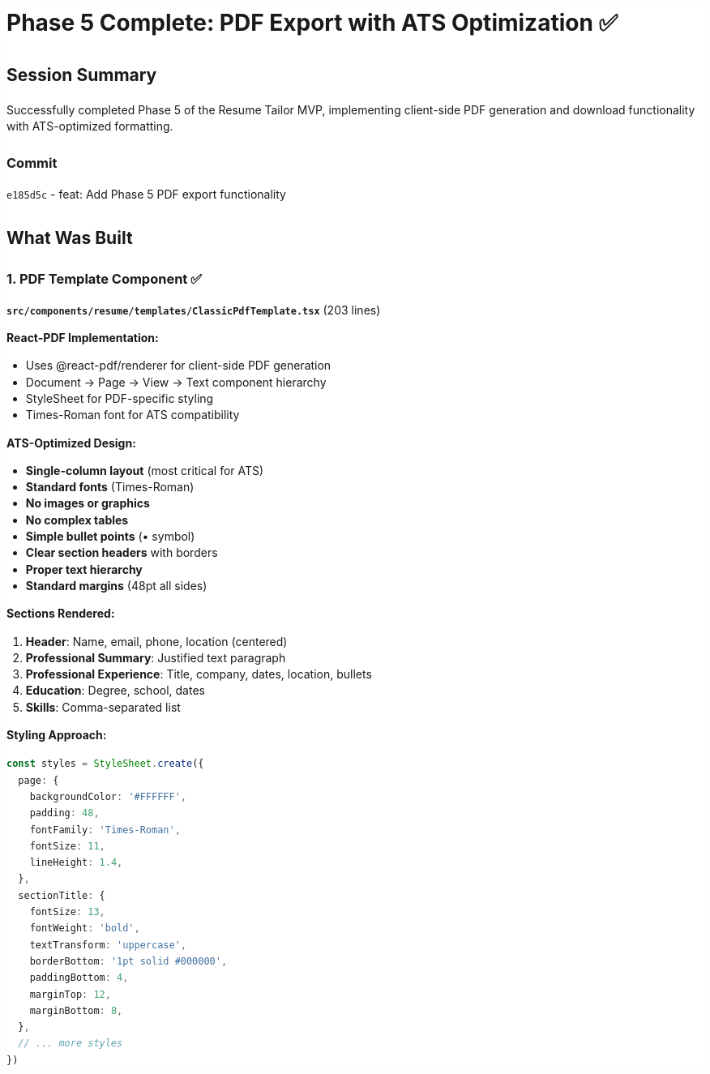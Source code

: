 # Phase 5 Complete: PDF Export with ATS Optimization ✅

## Session Summary

Successfully completed Phase 5 of the Resume Tailor MVP, implementing client-side PDF generation and download functionality with ATS-optimized formatting.

### Commit

`e185d5c` - feat: Add Phase 5 PDF export functionality

## What Was Built

### 1. PDF Template Component ✅

**`src/components/resume/templates/ClassicPdfTemplate.tsx`** (203 lines)

**React-PDF Implementation:**
- Uses @react-pdf/renderer for client-side PDF generation
- Document → Page → View → Text component hierarchy
- StyleSheet for PDF-specific styling
- Times-Roman font for ATS compatibility

**ATS-Optimized Design:**
- **Single-column layout** (most critical for ATS)
- **Standard fonts** (Times-Roman)
- **No images or graphics**
- **No complex tables**
- **Simple bullet points** (• symbol)
- **Clear section headers** with borders
- **Proper text hierarchy**
- **Standard margins** (48pt all sides)

**Sections Rendered:**
1. **Header**: Name, email, phone, location (centered)
2. **Professional Summary**: Justified text paragraph
3. **Professional Experience**: Title, company, dates, location, bullets
4. **Education**: Degree, school, dates
5. **Skills**: Comma-separated list

**Styling Approach:**
```typescript
const styles = StyleSheet.create({
  page: {
    backgroundColor: '#FFFFFF',
    padding: 48,
    fontFamily: 'Times-Roman',
    fontSize: 11,
    lineHeight: 1.4,
  },
  sectionTitle: {
    fontSize: 13,
    fontWeight: 'bold',
    textTransform: 'uppercase',
    borderBottom: '1pt solid #000000',
    paddingBottom: 4,
    marginTop: 12,
    marginBottom: 8,
  },
  // ... more styles
})
```
